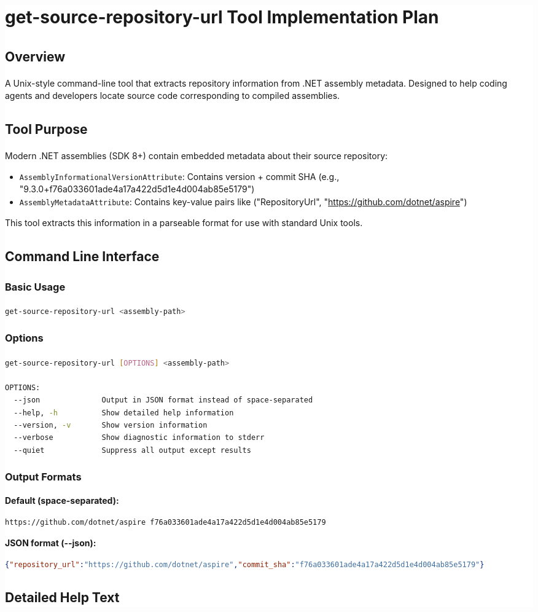 # get-source-repository-url Tool Implementation Plan

## Overview

A Unix-style command-line tool that extracts repository information from .NET assembly metadata. Designed to help coding agents and developers locate source code corresponding to compiled assemblies.

## Tool Purpose

Modern .NET assemblies (SDK 8+) contain embedded metadata about their source repository:
- `AssemblyInformationalVersionAttribute`: Contains version + commit SHA (e.g., "9.3.0+f76a033601ade4a17a422d5d1e4d004ab85e5179")
- `AssemblyMetadataAttribute`: Contains key-value pairs like ("RepositoryUrl", "https://github.com/dotnet/aspire")

This tool extracts this information in a parseable format for use with standard Unix tools.

## Command Line Interface

### Basic Usage
```bash
get-source-repository-url <assembly-path>
```

### Options
```bash
get-source-repository-url [OPTIONS] <assembly-path>

OPTIONS:
  --json              Output in JSON format instead of space-separated
  --help, -h          Show detailed help information
  --version, -v       Show version information
  --verbose           Show diagnostic information to stderr
  --quiet             Suppress all output except results
```

### Output Formats

**Default (space-separated):**
```
https://github.com/dotnet/aspire f76a033601ade4a17a422d5d1e4d004ab85e5179
```

**JSON format (--json):**
```json
{"repository_url":"https://github.com/dotnet/aspire","commit_sha":"f76a033601ade4a17a422d5d1e4d004ab85e5179"}
```

## Detailed Help Text
